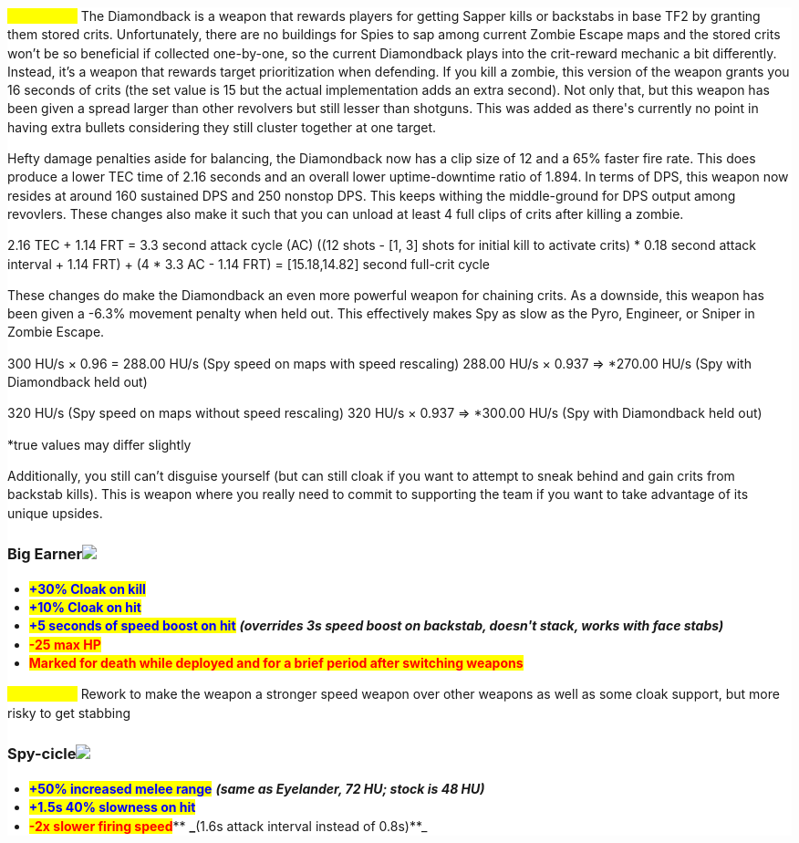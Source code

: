 <mark style="color:yellow;">**Reasoning:**</mark> The Diamondback is a weapon that rewards players for getting Sapper kills or backstabs in base TF2 by granting them stored crits. Unfortunately, there are no buildings for Spies to sap among current Zombie Escape maps and the stored crits won’t be so beneficial if collected one-by-one, so the current Diamondback plays into the crit-reward mechanic a bit differently. Instead, it’s a weapon that rewards target prioritization when defending. If you kill a zombie, this version of the weapon grants you 16 seconds of crits (the set value is 15 but the actual implementation adds an extra second). Not only that, but this weapon has been given a spread larger than other revolvers but still lesser than shotguns. This was added as there's currently no point in having extra bullets considering they still cluster together at one target.

Hefty damage penalties aside for balancing, the Diamondback now has a clip size of 12 and a 65% faster fire rate. This does produce a lower TEC time of 2.16 seconds and an overall lower uptime-downtime ratio of 1.894. In terms of DPS, this weapon now resides at around 160 sustained DPS and 250 nonstop DPS. This keeps withing the middle-ground for DPS output among revovlers. These changes also make it such that you can unload at least 4 full clips of crits after killing a zombie.

2.16 TEC + 1.14 FRT = 3.3 second attack cycle (AC) ((12 shots - \[1, 3] shots for initial kill to activate crits) \* 0.18 second attack interval + 1.14 FRT) + (4 \* 3.3 AC - 1.14 FRT) = \[15.18,14.82] second full-crit cycle

These changes do make the Diamondback an even more powerful weapon for chaining crits. As a downside, this weapon has been given a -6.3% movement penalty when held out. This effectively makes Spy as slow as the Pyro, Engineer, or Sniper in Zombie Escape.

300 HU/s × 0.96 = 288.00 HU/s (Spy speed on maps with speed rescaling) 288.00 HU/s × 0.937 => \*270.00 HU/s (Spy with Diamondback held out)

320 HU/s (Spy speed on maps without speed rescaling) 320 HU/s × 0.937 => \*300.00 HU/s (Spy with Diamondback held out)

\*true values may differ slightly

Additionally, you still can’t disguise yourself (but can still cloak if you want to attempt to sneak behind and gain crits from backstab kills). This is weapon where you really need to commit to supporting the team if you want to take advantage of its unique upsides.

### **Big Earner**![](<../.gitbook/assets/100px-Item\_icon\_Big\_Earner (2).png>)

* <mark style="color:blue;">**+30% Cloak on kill**</mark>
* <mark style="color:blue;">**+10% Cloak on hit**</mark>
* <mark style="color:blue;">**+5 seconds of speed boost on hit**</mark> _**(overrides 3s speed boost on backstab, doesn't stack, works with face stabs)**_
* <mark style="color:red;">**-25 max HP**</mark>
* <mark style="color:red;">**Marked for death while deployed and for a brief period after switching weapons**</mark>

<mark style="color:yellow;">**Reasoning:**</mark> Rework to make the weapon a stronger speed weapon over other weapons as well as some cloak support, but more risky to get stabbing

### **Spy-cicle**![](<../.gitbook/assets/100px-Item\_icon\_Spy-cicle (1).png>)

* <mark style="color:blue;">**+50% increased melee range**</mark> _**(same as Eyelander, 72 HU; stock is 48 HU)**_
* <mark style="color:blue;">**+1.5s 40% slowness on hit**</mark>&#x20;
* <mark style="color:red;">**-2x slower firing speed**</mark>** **_**(1.6s attack interval instead of 0.8s)**_

